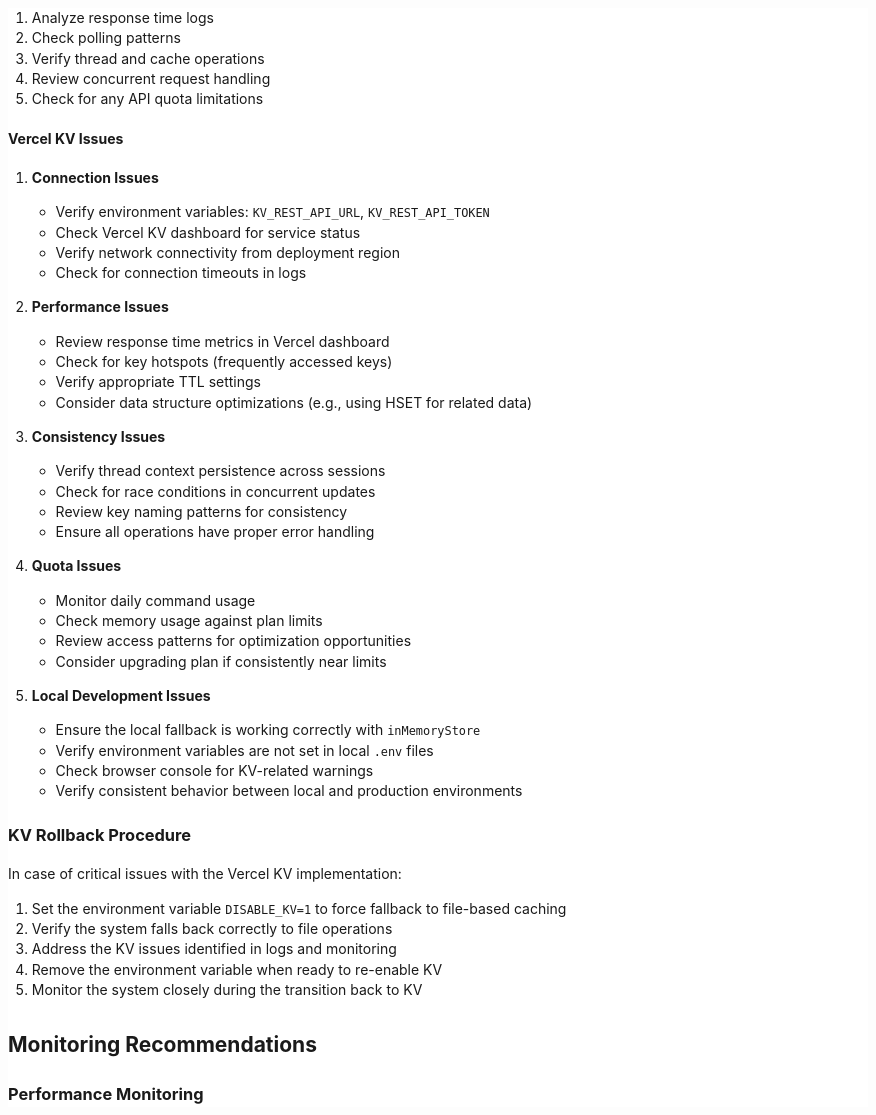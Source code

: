 1. Analyze response time logs
2. Check polling patterns
3. Verify thread and cache operations
4. Review concurrent request handling
5. Check for any API quota limitations

#### Vercel KV Issues

1. **Connection Issues**

   - Verify environment variables: `KV_REST_API_URL`, `KV_REST_API_TOKEN`
   - Check Vercel KV dashboard for service status
   - Verify network connectivity from deployment region
   - Check for connection timeouts in logs

2. **Performance Issues**

   - Review response time metrics in Vercel dashboard
   - Check for key hotspots (frequently accessed keys)
   - Verify appropriate TTL settings
   - Consider data structure optimizations (e.g., using HSET for related data)

3. **Consistency Issues**

   - Verify thread context persistence across sessions
   - Check for race conditions in concurrent updates
   - Review key naming patterns for consistency
   - Ensure all operations have proper error handling

4. **Quota Issues**

   - Monitor daily command usage
   - Check memory usage against plan limits
   - Review access patterns for optimization opportunities
   - Consider upgrading plan if consistently near limits

5. **Local Development Issues**
   - Ensure the local fallback is working correctly with `inMemoryStore`
   - Verify environment variables are not set in local `.env` files
   - Check browser console for KV-related warnings
   - Verify consistent behavior between local and production environments

### KV Rollback Procedure

In case of critical issues with the Vercel KV implementation:

1. Set the environment variable `DISABLE_KV=1` to force fallback to file-based caching
2. Verify the system falls back correctly to file operations
3. Address the KV issues identified in logs and monitoring
4. Remove the environment variable when ready to re-enable KV
5. Monitor the system closely during the transition back to KV

## Monitoring Recommendations

### Performance Monitoring

